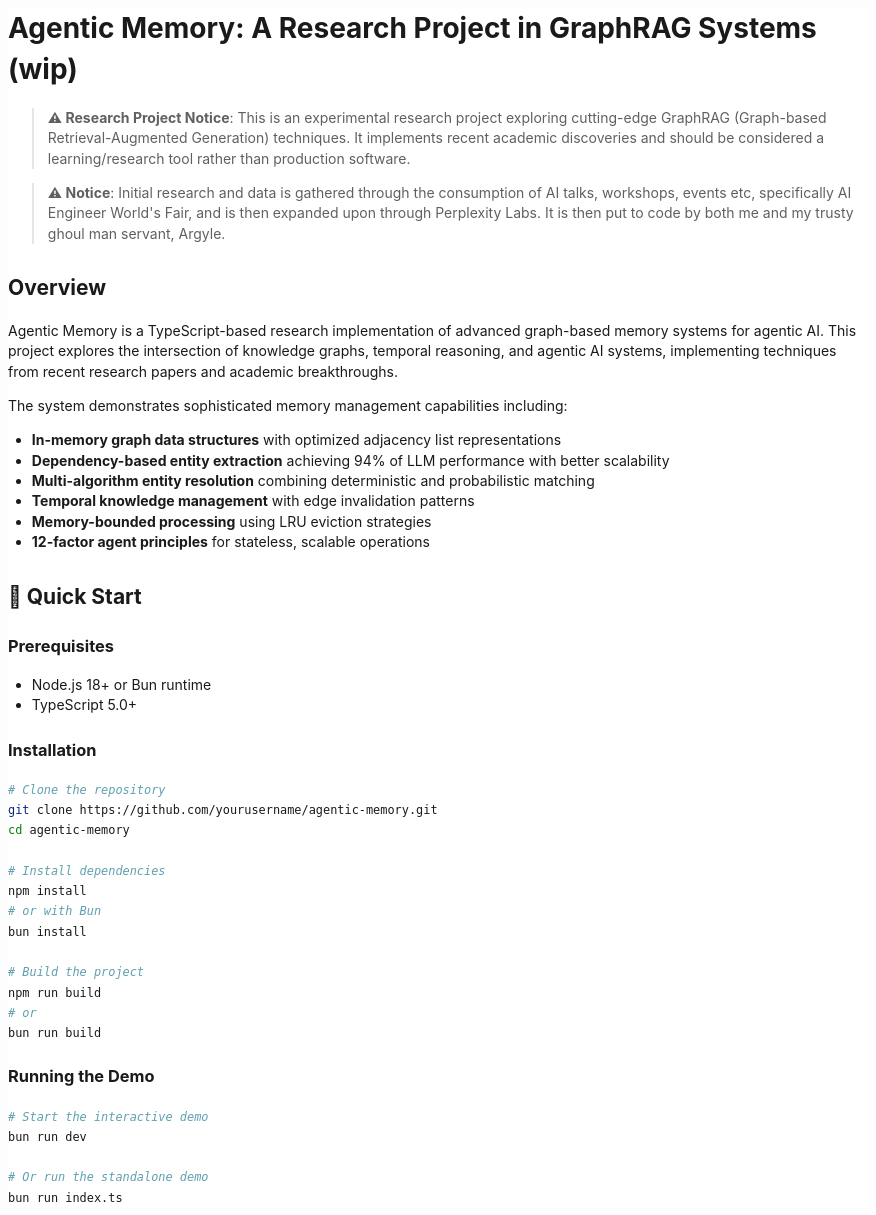 # Agentic Memory: A Research Project in GraphRAG Systems (wip)

> **⚠️ Research Project Notice**: This is an experimental research project exploring cutting-edge GraphRAG (Graph-based Retrieval-Augmented Generation) techniques. It implements recent academic discoveries and should be considered a learning/research tool rather than production software.

> **⚠️ Notice**: Initial research and data is gathered through the consumption of AI talks, workshops, events etc, specifically AI Engineer World's Fair, and is then expanded upon through Perplexity Labs. It is then put to code by both me and my trusty ghoul man servant, Argyle.

## Overview

Agentic Memory is a TypeScript-based research implementation of advanced graph-based memory systems for agentic AI. This project explores the intersection of knowledge graphs, temporal reasoning, and agentic AI systems, implementing techniques from recent research papers and academic breakthroughs.

The system demonstrates sophisticated memory management capabilities including:
- **In-memory graph data structures** with optimized adjacency list representations
- **Dependency-based entity extraction** achieving 94% of LLM performance with better scalability
- **Multi-algorithm entity resolution** combining deterministic and probabilistic matching
- **Temporal knowledge management** with edge invalidation patterns
- **Memory-bounded processing** using LRU eviction strategies
- **12-factor agent principles** for stateless, scalable operations

## 🚀 Quick Start

### Prerequisites
- Node.js 18+ or Bun runtime
- TypeScript 5.0+

### Installation
```bash
# Clone the repository
git clone https://github.com/yourusername/agentic-memory.git
cd agentic-memory

# Install dependencies
npm install
# or with Bun
bun install

# Build the project
npm run build
# or
bun run build
```

### Running the Demo
```bash
# Start the interactive demo
bun run dev

# Or run the standalone demo
bun run index.ts
```
